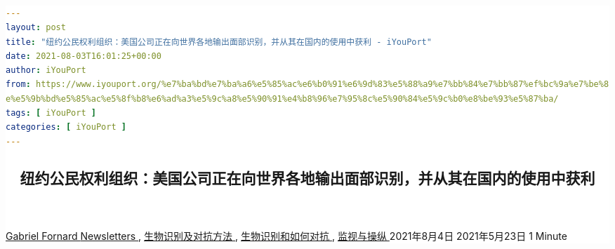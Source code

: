 ```yaml
---
layout: post
title: "纽约公民权利组织：美国公司正在向世界各地输出面部识别，并从其在国内的使用中获利 - iYouPort"
date: 2021-08-03T16:01:25+00:00
author: iYouPort
from: https://www.iyouport.org/%e7%ba%bd%e7%ba%a6%e5%85%ac%e6%b0%91%e6%9d%83%e5%88%a9%e7%bb%84%e7%bb%87%ef%bc%9a%e7%be%8e%e5%9b%bd%e5%85%ac%e5%8f%b8%e6%ad%a3%e5%9c%a8%e5%90%91%e4%b8%96%e7%95%8c%e5%90%84%e5%9c%b0%e8%be%93%e5%87%ba/
tags: [ iYouPort ]
categories: [ iYouPort ]
---
```


<article class="post-16072 post type-post status-publish format-standard has-post-thumbnail hentry category-newsletters category-91 category-92 category-20 tag-antisurveillance tag-big-tech tag-bigbrother tag-biometrics tag-facial-recognition tag-humanrights tag-privacy tag-surveillance tag-us" id="post-16072">
 <header class="entry-header">
  <h1 class="entry-title">
   纽约公民权利组织：美国公司正在向世界各地输出面部识别，并从其在国内的使用中获利
  </h1>
 </header>
 <div class="entry-meta">
  <span class="byline">
   <a href="https://www.iyouport.org/author/gabrielfornard/" rel="author" title="文章作者 Gabriel Fornard">
    Gabriel Fornard
   </a>
  </span>
  <span class="cat-links">
   <a href="https://www.iyouport.org/category/newsletters/" rel="category tag">
    Newsletters
   </a>
   ,
   <a href="https://www.iyouport.org/category/%e7%94%9f%e7%89%a9%e8%af%86%e5%88%ab%e5%8f%8a%e5%af%b9%e6%8a%97%e6%96%b9%e6%b3%95/" rel="category tag">
    生物识别及对抗方法
   </a>
   ,
   <a href="https://www.iyouport.org/category/%e7%94%9f%e7%89%a9%e8%af%86%e5%88%ab/" rel="category tag">
    生物识别和如何对抗
   </a>
   ,
   <a href="https://www.iyouport.org/category/%e7%9b%91%e8%a7%86%e4%b8%8e%e6%93%8d%e7%ba%b5/" rel="category tag">
    监视与操纵
   </a>
  </span>
  <span class="published-on">
   <time class="entry-date published" datetime="2021-08-04T00:01:25+08:00">
    2021年8月4日
   </time>
   <time class="updated" datetime="2021-05-23T02:05:26+08:00">
    2021年5月23日
   </time>
  </span>
  <span class="word-count">
   1 Minute
  </span>
 </div>
 <div class="entry-content">
  <ul>